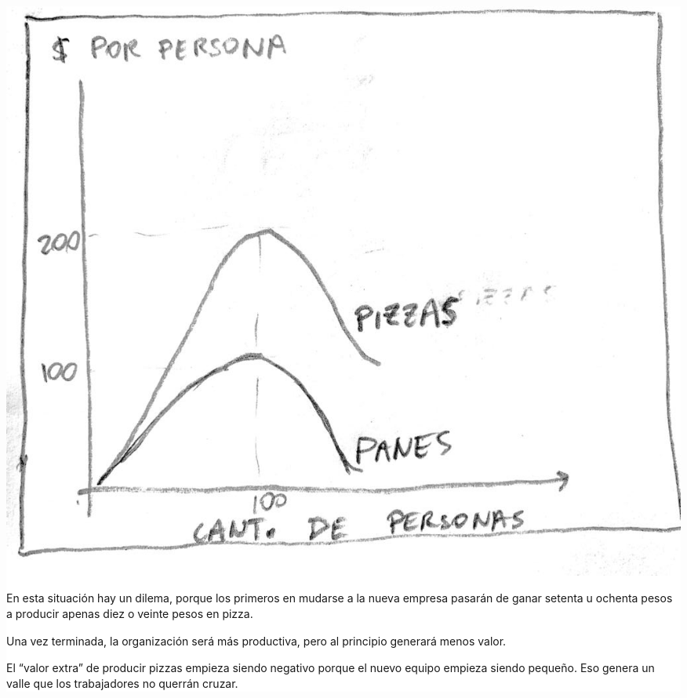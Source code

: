 ![alt_text](assets/gitbook/images/mercado/image13.png "image_tooltip")


En esta situación hay un dilema, porque los primeros en mudarse a la nueva empresa pasarán de ganar setenta u ochenta pesos a producir apenas diez o veinte pesos en pizza.

Una vez terminada, la organización será más productiva, pero al principio generará menos valor. 

El “valor extra” de producir pizzas empieza siendo negativo porque el nuevo equipo empieza siendo pequeño. Eso genera un valle que los trabajadores no querrán cruzar.
